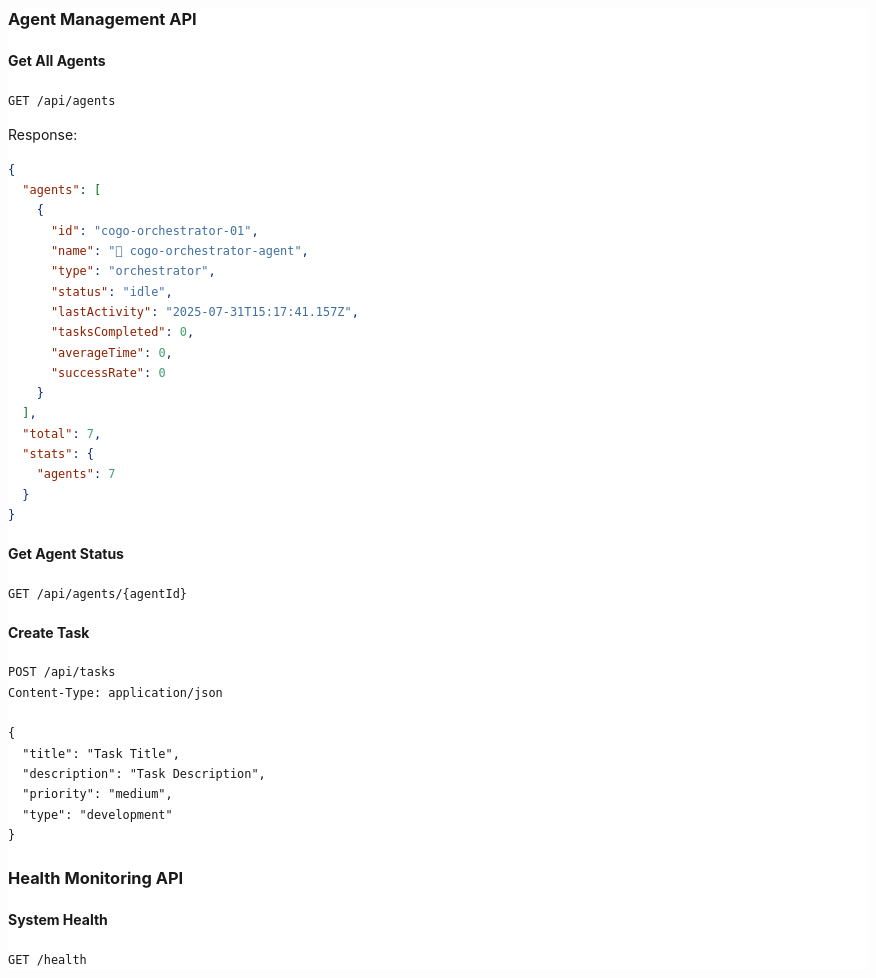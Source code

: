 ### Agent Management API

#### Get All Agents
```http
GET /api/agents
```

Response:
```json
{
  "agents": [
    {
      "id": "cogo-orchestrator-01",
      "name": "🧠 cogo-orchestrator-agent",
      "type": "orchestrator",
      "status": "idle",
      "lastActivity": "2025-07-31T15:17:41.157Z",
      "tasksCompleted": 0,
      "averageTime": 0,
      "successRate": 0
    }
  ],
  "total": 7,
  "stats": {
    "agents": 7
  }
}
```

#### Get Agent Status
```http
GET /api/agents/{agentId}
```

#### Create Task
```http
POST /api/tasks
Content-Type: application/json

{
  "title": "Task Title",
  "description": "Task Description",
  "priority": "medium",
  "type": "development"
}
```

### Health Monitoring API

#### System Health
```http
GET /health
```
